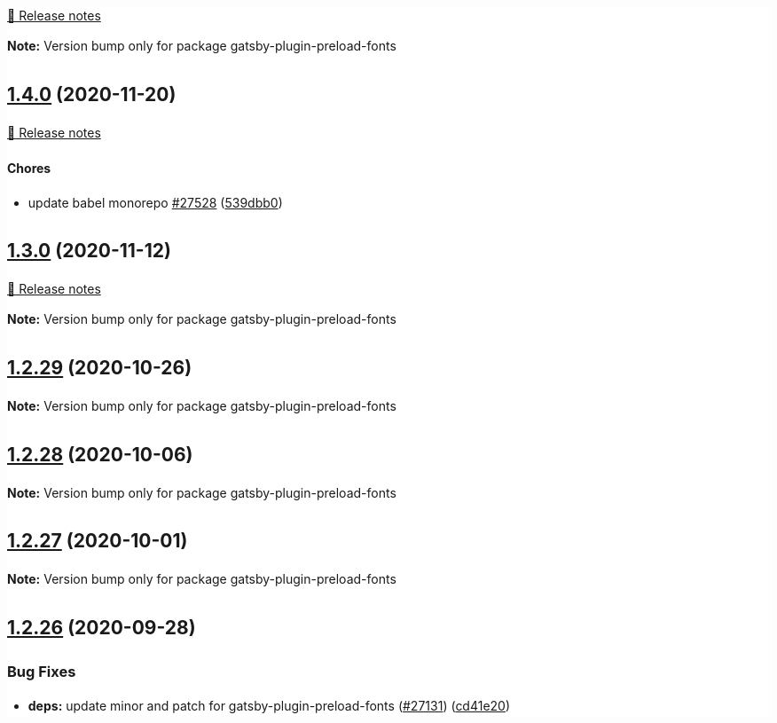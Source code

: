 [🧾 Release notes](https://www.gatsbyjs.com/docs/reference/release-notes/v2.28)

**Note:** Version bump only for package gatsby-plugin-preload-fonts

## [1.4.0](https://github.com/gatsbyjs/gatsby/commits/gatsby-plugin-preload-fonts@1.4.0/packages/gatsby-plugin-preload-fonts) (2020-11-20)

[🧾 Release notes](https://www.gatsbyjs.com/docs/reference/release-notes/v2.27)

#### Chores

- update babel monorepo [#27528](https://github.com/gatsbyjs/gatsby/issues/27528) ([539dbb0](https://github.com/gatsbyjs/gatsby/commit/539dbb09166e346a6cee568973d2de3d936e8ef3))

## [1.3.0](https://github.com/gatsbyjs/gatsby/commits/gatsby-plugin-preload-fonts@1.3.0/packages/gatsby-plugin-preload-fonts) (2020-11-12)

[🧾 Release notes](https://www.gatsbyjs.com/docs/reference/release-notes/v2.26)

**Note:** Version bump only for package gatsby-plugin-preload-fonts

<a name="before-release-process"></a>

## [1.2.29](https://github.com/gatsbyjs/gatsby/compare/gatsby-plugin-preload-fonts@1.2.28...gatsby-plugin-preload-fonts@1.2.29) (2020-10-26)

**Note:** Version bump only for package gatsby-plugin-preload-fonts

## [1.2.28](https://github.com/gatsbyjs/gatsby/compare/gatsby-plugin-preload-fonts@1.2.27...gatsby-plugin-preload-fonts@1.2.28) (2020-10-06)

**Note:** Version bump only for package gatsby-plugin-preload-fonts

## [1.2.27](https://github.com/gatsbyjs/gatsby/compare/gatsby-plugin-preload-fonts@1.2.26...gatsby-plugin-preload-fonts@1.2.27) (2020-10-01)

**Note:** Version bump only for package gatsby-plugin-preload-fonts

## [1.2.26](https://github.com/gatsbyjs/gatsby/compare/gatsby-plugin-preload-fonts@1.2.25...gatsby-plugin-preload-fonts@1.2.26) (2020-09-28)

### Bug Fixes

- **deps:** update minor and patch for gatsby-plugin-preload-fonts ([#27131](https://github.com/gatsbyjs/gatsby/issues/27131)) ([cd41e20](https://github.com/gatsbyjs/gatsby/commit/cd41e20fcfe1806386914f6e8b811ebdce520d6d))
